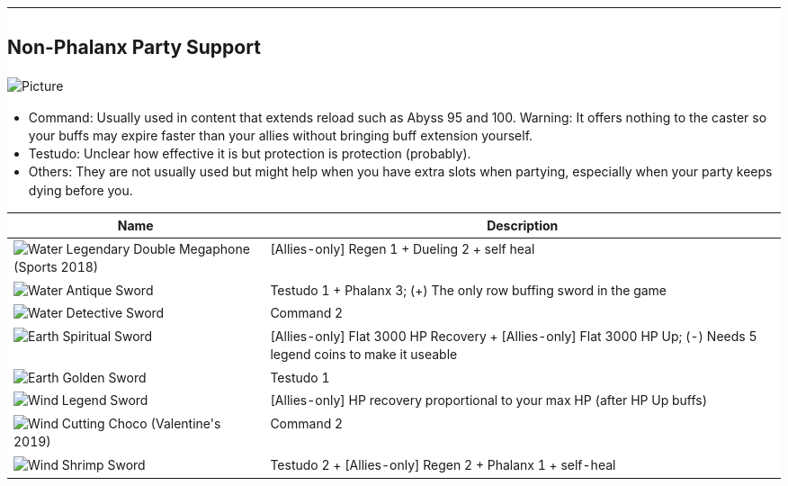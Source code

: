***

## Non-Phalanx Party Support

![Picture](https://caelum.s-ul.eu/flist/3oGlUlgb.png)
* Command: Usually used in content that extends reload such as Abyss 95 and 100. Warning: It offers nothing to the caster so your buffs may expire faster than your allies without bringing buff extension yourself.
* Testudo: Unclear how effective it is but protection is protection (probably).
* Others: They are not usually used but might help when you have extra slots when partying, especially when your party keeps dying before you.

Name | Description
---|---
<img src="https://caelum.s-ul.eu/Ei5MWQfu.png" width="20" alt="Water"> Legendary Double Megaphone (Sports 2018) | [Allies-only] Regen 1 + Dueling 2 + self heal 
<img src="https://caelum.s-ul.eu/Ei5MWQfu.png" width="20" alt="Water"> Antique Sword | Testudo 1 + Phalanx 3; (+) The only row buffing sword in the game
<img src="https://caelum.s-ul.eu/Ei5MWQfu.png" width="20" alt="Water"> Detective Sword | Command 2
<img src="https://caelum.s-ul.eu/hLKNs6KH.png" width="20" alt="Earth"> Spiritual Sword | [Allies-only] Flat 3000 HP Recovery + [Allies-only] Flat 3000 HP Up; (-) Needs 5 legend coins to make it useable
<img src="https://caelum.s-ul.eu/hLKNs6KH.png" width="20" alt="Earth"> Golden Sword | Testudo 1
<img src="https://caelum.s-ul.eu/d7KNBOoa.png" width="20" alt="Wind"> Legend Sword | [Allies-only] HP recovery proportional to your max HP (after HP Up buffs)
<img src="https://caelum.s-ul.eu/d7KNBOoa.png" width="20" alt="Wind"> Cutting Choco (Valentine's 2019) | Command 2
<img src="https://caelum.s-ul.eu/d7KNBOoa.png" width="20" alt="Wind"> Shrimp Sword | Testudo 2 + [Allies-only] Regen 2 + Phalanx 1 + self-heal